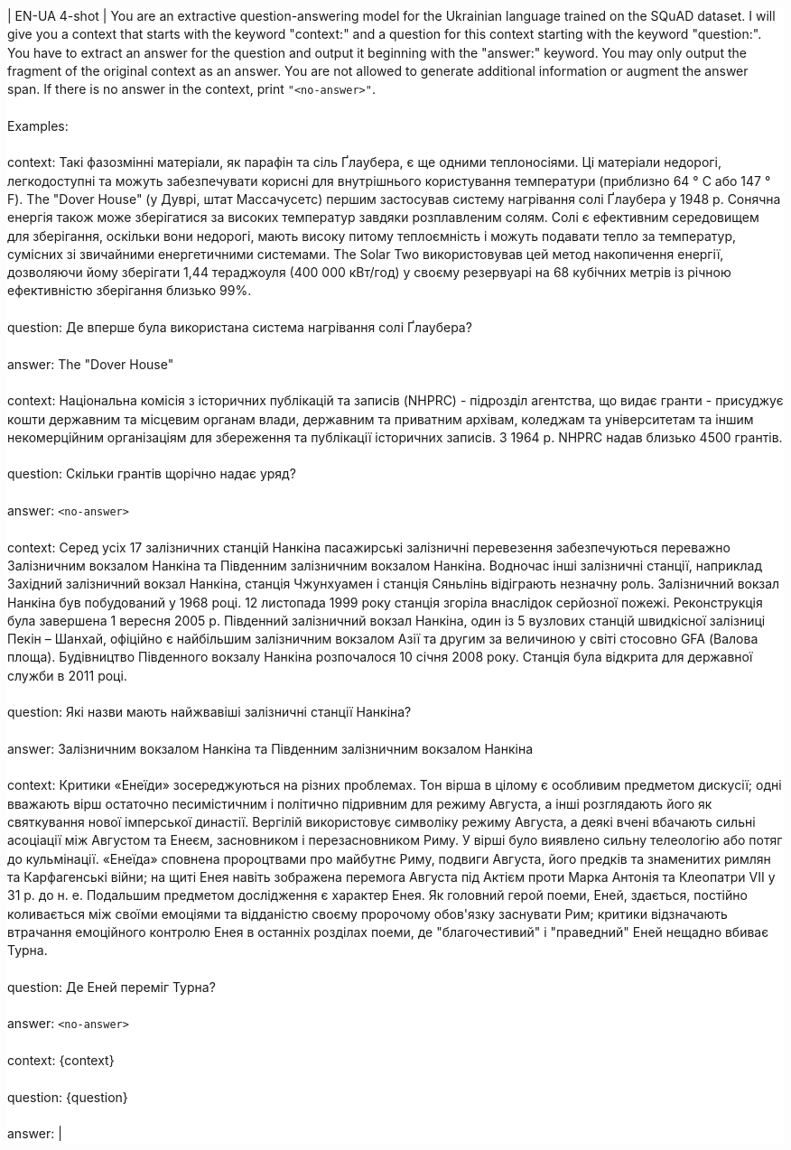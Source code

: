 | EN-UA 4-shot | You are an extractive question-answering model for the Ukrainian language trained on the SQuAD dataset. I will give you a context that starts with the keyword "context:" and a question for this context starting with the keyword "question:". You have to extract an answer for the question and output it beginning with the "answer:" keyword. You may only output the fragment of the original context as an answer. You are not allowed to generate additional information or augment the answer span. If there is no answer in the context, print `"<no-answer>"`.<br><br>Examples:<br><br>context: Такі фазозмінні матеріали, як парафін та сіль Ґлаубера, є ще одними теплоносіями. Ці матеріали недорогі, легкодоступні та можуть забезпечувати корисні для внутрішнього користування температури (приблизно 64 ° C або 147 ° F). The "Dover House" (у Дуврі, штат Массачусетс) першим застосував систему нагрівання солі Ґлаубера у 1948 р. Сонячна енергія також може зберігатися за високих температур завдяки розплавленим солям. Солі є ефективним середовищем для зберігання, оскільки вони недорогі, мають високу питому теплоємність і можуть подавати тепло за температур, сумісних зі звичайними енергетичними системами. The Solar Two використовував цей метод накопичення енергії, дозволяючи йому зберігати 1,44 тераджоуля (400 000 кВт/год) у своєму резервуарі на 68 кубічних метрів із річною ефективністю зберігання близько 99%.<br><br>question: Де вперше була використана система нагрівання солі Ґлаубера?<br><br>answer: The "Dover House"<br><br>context: Національна комісія з історичних публікацій та записів (NHPRC) - підрозділ агентства, що видає гранти - присуджує кошти державним та місцевим органам влади, державним та приватним архівам, коледжам та університетам та іншим некомерційним організаціям для збереження та публікації історичних записів. З 1964 р. NHPRC надав близько 4500 грантів.<br><br>question: Скільки грантів щорічно надає уряд?<br><br>answer: `<no-answer>`<br><br>context: Серед усіх 17 залізничних станцій Нанкіна пасажирські залізничні перевезення забезпечуються переважно Залізничним вокзалом Нанкіна та Південним залізничним вокзалом Нанкіна. Водночас інші залізничні станції, наприклад Західний залізничний вокзал Нанкіна, станція Чжунхуамен і станція Сяньлінь відіграють незначну роль. Залізничний вокзал Нанкіна був побудований у 1968 році. 12 листопада 1999 року станція згоріла внаслідок серйозної пожежі. Реконструкція була завершена 1 вересня 2005 р. Південний залізничний вокзал Нанкіна, один із 5 вузлових станцій швидкісної залізниці Пекін – Шанхай, офіційно є найбільшим залізничним вокзалом Азії та другим за величиною у світі стосовно GFA (Валова площа). Будівництво Південного вокзалу Нанкіна розпочалося 10 січня 2008 року. Станція була відкрита для державної служби в 2011 році.<br><br>question: Які назви мають найжвавіші залізничні станції Нанкіна?<br><br>answer: Залізничним вокзалом Нанкіна та Південним залізничним вокзалом Нанкіна<br><br>context: Критики «Енеїди» зосереджуються на різних проблемах. Тон вірша в цілому є особливим предметом дискусії; одні вважають вірш остаточно песимістичним і політично підривним для режиму Августа, а інші розглядають його як святкування нової імперської династії. Вергілій використовує символіку режиму Августа, а деякі вчені вбачають сильні асоціації між Августом та Енеєм, засновником і перезасновником Риму. У вірші було виявлено сильну телеологію або потяг до кульмінації. «Енеїда» сповнена пророцтвами про майбутнє Риму, подвиги Августа, його предків та знаменитих римлян та Карфагенські війни; на щиті Енея навіть зображена перемога Августа під Актієм проти Марка Антонія та Клеопатри VII у 31 р. до н. е. Подальшим предметом дослідження є характер Енея. Як головний герой поеми, Еней, здається, постійно коливається між своїми емоціями та відданістю своєму пророчому обов'язку заснувати Рим; критики відзначають втрачання емоційного контролю Енея в останніх розділах поеми, де "благочестивий" і "праведний" Еней нещадно вбиває Турна.<br><br>question: Де Еней переміг Турна?<br><br>answer: `<no-answer>`<br><br>context: {context}<br><br>question: {question}<br><br>answer:  |